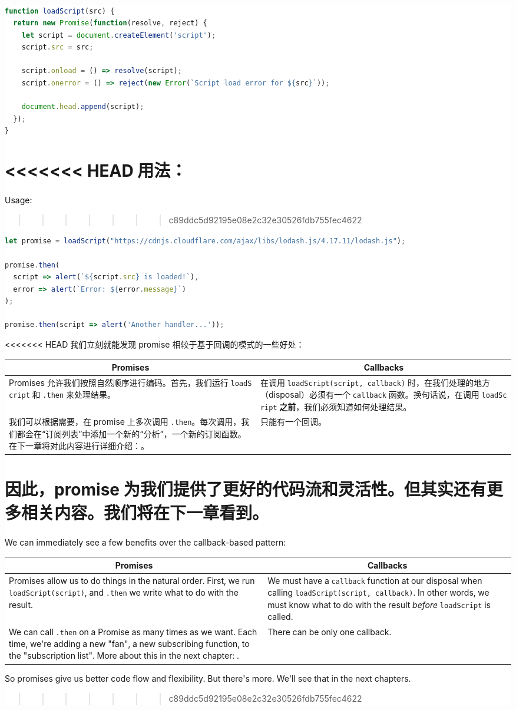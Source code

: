 ```js run
function loadScript(src) {
  return new Promise(function(resolve, reject) {
    let script = document.createElement('script');
    script.src = src;

    script.onload = () => resolve(script);
    script.onerror = () => reject(new Error(`Script load error for ${src}`));

    document.head.append(script);
  });
}
```

<<<<<<< HEAD
用法：
=======
Usage:
>>>>>>> c89ddc5d92195e08e2c32e30526fdb755fec4622

```js run
let promise = loadScript("https://cdnjs.cloudflare.com/ajax/libs/lodash.js/4.17.11/lodash.js");

promise.then(
  script => alert(`${script.src} is loaded!`),
  error => alert(`Error: ${error.message}`)
);

promise.then(script => alert('Another handler...'));
```

<<<<<<< HEAD
我们立刻就能发现 promise 相较于基于回调的模式的一些好处：

| Promises | Callbacks |
|----------|-----------|
| Promises 允许我们按照自然顺序进行编码。首先，我们运行 `loadScript` 和 `.then` 来处理结果。| 在调用 `loadScript(script, callback)` 时，在我们处理的地方（disposal）必须有一个 `callback` 函数。换句话说，在调用 `loadScript` **之前**，我们必须知道如何处理结果。|
| 我们可以根据需要，在 promise 上多次调用 `.then`。每次调用，我们都会在“订阅列表”中添加一个新的“分析”，一个新的订阅函数。在下一章将对此内容进行详细介绍：[](info:promise-chaining)。 | 只能有一个回调。|


因此，promise 为我们提供了更好的代码流和灵活性。但其实还有更多相关内容。我们将在下一章看到。
=======
We can immediately see a few benefits over the callback-based pattern:


| Promises | Callbacks |
|----------|-----------|
| Promises allow us to do things in the natural order. First, we run `loadScript(script)`, and `.then` we write what to do with the result. | We must have a `callback` function at our disposal when calling `loadScript(script, callback)`. In other words, we must know what to do with the result *before* `loadScript` is called. |
| We can call `.then` on a Promise as many times as we want. Each time, we're adding a new "fan", a new subscribing function, to the "subscription list". More about this in the next chapter: [](info:promise-chaining). | There can be only one callback. |

So promises give us better code flow and flexibility. But there's more. We'll see that in the next chapters.
>>>>>>> c89ddc5d92195e08e2c32e30526fdb755fec4622
